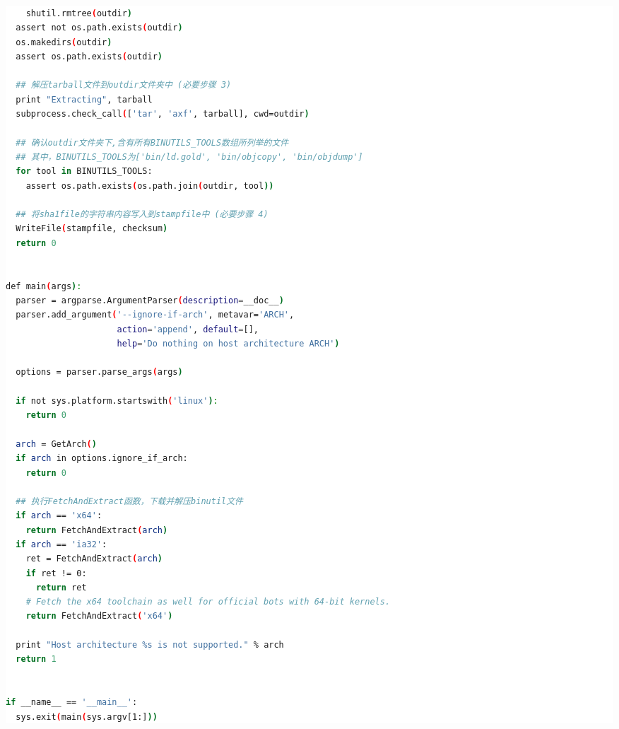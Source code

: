 ~~~bash
    shutil.rmtree(outdir)
  assert not os.path.exists(outdir)
  os.makedirs(outdir)
  assert os.path.exists(outdir)

  ## 解压tarball文件到outdir文件夹中 (必要步骤 3)
  print "Extracting", tarball
  subprocess.check_call(['tar', 'axf', tarball], cwd=outdir)

  ## 确认outdir文件夹下,含有所有BINUTILS_TOOLS数组所列举的文件
  ## 其中，BINUTILS_TOOLS为['bin/ld.gold', 'bin/objcopy', 'bin/objdump']
  for tool in BINUTILS_TOOLS:
    assert os.path.exists(os.path.join(outdir, tool))

  ## 将sha1file的字符串内容写入到stampfile中 (必要步骤 4)
  WriteFile(stampfile, checksum)
  return 0


def main(args):
  parser = argparse.ArgumentParser(description=__doc__)
  parser.add_argument('--ignore-if-arch', metavar='ARCH',
                      action='append', default=[],
                      help='Do nothing on host architecture ARCH')

  options = parser.parse_args(args)

  if not sys.platform.startswith('linux'):
    return 0

  arch = GetArch()
  if arch in options.ignore_if_arch:
    return 0

  ## 执行FetchAndExtract函数，下载并解压binutil文件
  if arch == 'x64':
    return FetchAndExtract(arch)
  if arch == 'ia32':
    ret = FetchAndExtract(arch)
    if ret != 0:
      return ret
    # Fetch the x64 toolchain as well for official bots with 64-bit kernels.
    return FetchAndExtract('x64')

  print "Host architecture %s is not supported." % arch
  return 1


if __name__ == '__main__':
  sys.exit(main(sys.argv[1:]))
~~~
